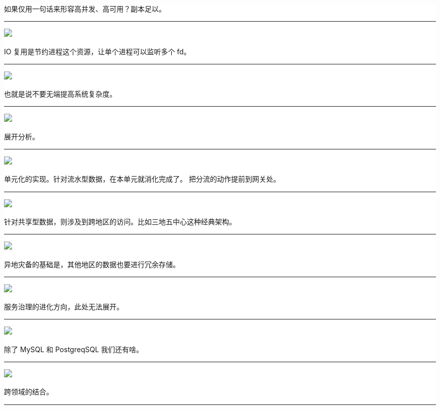 如果仅用一句话来形容高并发、高可用？副本足以。

---

![](https://baixiao-1309470472.cos.ap-chengdu.myqcloud.com/image/%E5%81%87%E5%A6%82%E7%BB%99%E6%88%91%E7%99%BE%E5%80%8D%E6%B5%81%E9%87%8F.045.jpeg)

IO 复用是节约进程这个资源，让单个进程可以监听多个 fd。

---

![](https://baixiao-1309470472.cos.ap-chengdu.myqcloud.com/image/%E5%81%87%E5%A6%82%E7%BB%99%E6%88%91%E7%99%BE%E5%80%8D%E6%B5%81%E9%87%8F.046.jpeg)

也就是说不要无端提高系统复杂度。

---

![](https://baixiao-1309470472.cos.ap-chengdu.myqcloud.com/image/%E5%81%87%E5%A6%82%E7%BB%99%E6%88%91%E7%99%BE%E5%80%8D%E6%B5%81%E9%87%8F.047.jpeg)

展开分析。

---

![](https://baixiao-1309470472.cos.ap-chengdu.myqcloud.com/image/%E5%81%87%E5%A6%82%E7%BB%99%E6%88%91%E7%99%BE%E5%80%8D%E6%B5%81%E9%87%8F.048.jpeg)

单元化的实现。针对流水型数据，在本单元就消化完成了。
把分流的动作提前到网关处。

---

![](https://baixiao-1309470472.cos.ap-chengdu.myqcloud.com/image/%E5%81%87%E5%A6%82%E7%BB%99%E6%88%91%E7%99%BE%E5%80%8D%E6%B5%81%E9%87%8F.049.jpeg)

针对共享型数据，则涉及到跨地区的访问。比如三地五中心这种经典架构。

---

![](https://baixiao-1309470472.cos.ap-chengdu.myqcloud.com/image/%E5%81%87%E5%A6%82%E7%BB%99%E6%88%91%E7%99%BE%E5%80%8D%E6%B5%81%E9%87%8F.050.jpeg)

异地灾备的基础是，其他地区的数据也要进行冗余存储。

---

![](https://baixiao-1309470472.cos.ap-chengdu.myqcloud.com/image/%E5%81%87%E5%A6%82%E7%BB%99%E6%88%91%E7%99%BE%E5%80%8D%E6%B5%81%E9%87%8F.051.jpeg)

服务治理的进化方向，此处无法展开。

---

![](https://baixiao-1309470472.cos.ap-chengdu.myqcloud.com/image/%E5%81%87%E5%A6%82%E7%BB%99%E6%88%91%E7%99%BE%E5%80%8D%E6%B5%81%E9%87%8F.052.jpeg)

除了 MySQL 和 PostgreqSQL 我们还有啥。

---

![](https://baixiao-1309470472.cos.ap-chengdu.myqcloud.com/image/%E5%81%87%E5%A6%82%E7%BB%99%E6%88%91%E7%99%BE%E5%80%8D%E6%B5%81%E9%87%8F.053.jpeg)

跨领域的结合。

---
